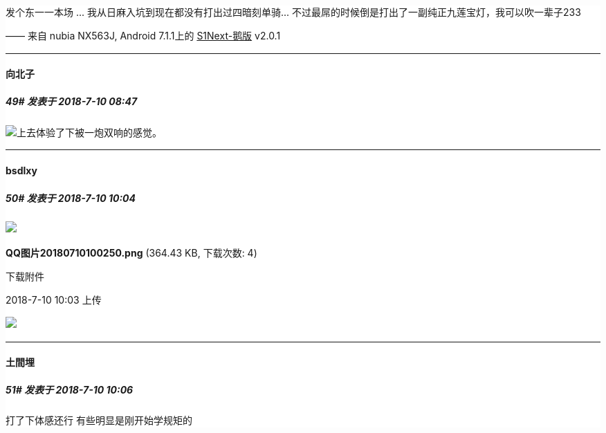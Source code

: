 
发个东一一本场 ...</blockquote>
我从日麻入坑到现在都没有打出过四暗刻单骑...
不过最屌的时候倒是打出了一副纯正九莲宝灯，我可以吹一辈子233

—— 来自 nubia NX563J, Android 7.1.1上的 [S1Next-鹅版](https://github.com/ykrank/S1-Next/releases) v2.0.1







*****

####  向北子  
##### 49#       发表于 2018-7-10 08:47



<img src="https://static.saraba1st.com/image/smiley/face2017/186.png" referrerpolicy="no-referrer">上去体验了下被一炮双响的感觉。







*****

####  bsdlxy  
##### 50#       发表于 2018-7-10 10:04




<img src="https://img.saraba1st.com/forum/201807/10/100318i0z9d5oz6dqkaesq.png" referrerpolicy="no-referrer">


<strong>QQ图片20180710100250.png</strong> (364.43 KB, 下载次数: 4)

下载附件

2018-7-10 10:03 上传





<img src="https://static.saraba1st.com/image/smiley/carton2017/246.gif" referrerpolicy="no-referrer">







*****

####  土間埋  
##### 51#       发表于 2018-7-10 10:06




打了下体感还行 有些明显是刚开始学规矩的

